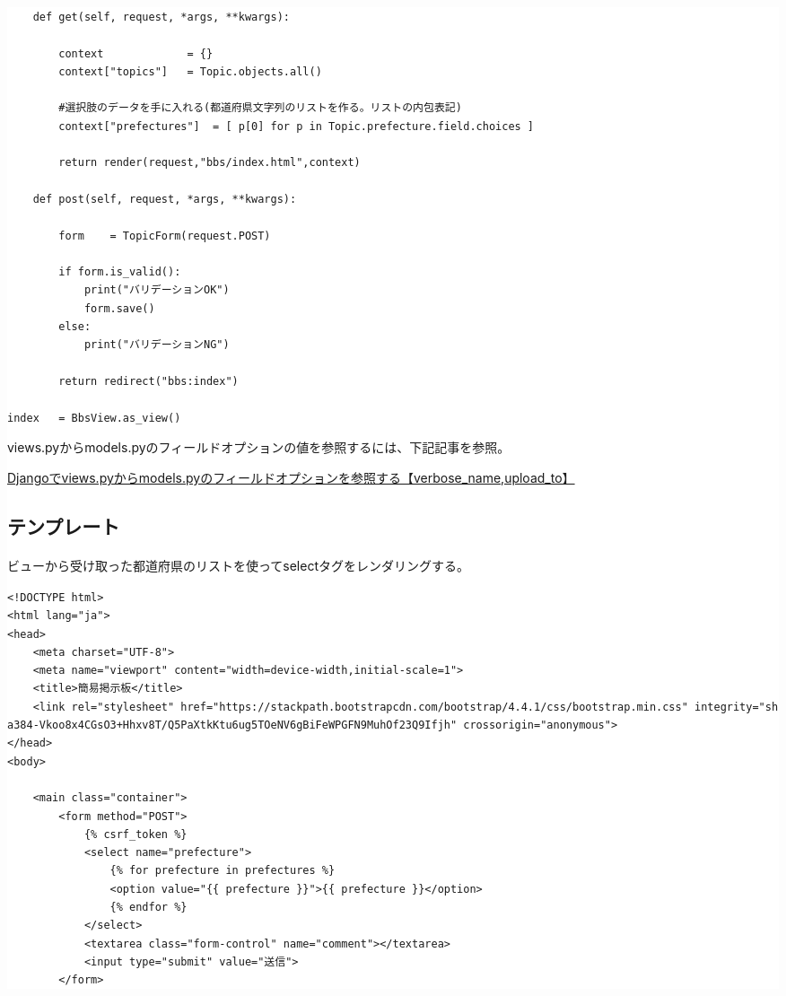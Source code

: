         def get(self, request, *args, **kwargs):
    
            context             = {}
            context["topics"]   = Topic.objects.all()
    
            #選択肢のデータを手に入れる(都道府県文字列のリストを作る。リストの内包表記)
            context["prefectures"]  = [ p[0] for p in Topic.prefecture.field.choices ]
    
            return render(request,"bbs/index.html",context)
    
        def post(self, request, *args, **kwargs):
    
            form    = TopicForm(request.POST)
    
            if form.is_valid():
                print("バリデーションOK")
                form.save()
            else:
                print("バリデーションNG")
    
            return redirect("bbs:index")
    
    index   = BbsView.as_view()


views.pyからmodels.pyのフィールドオプションの値を参照するには、下記記事を参照。

[Djangoでviews.pyからmodels.pyのフィールドオプションを参照する【verbose_name,upload_to】](/post/django-reference-models-option/)

## テンプレート

ビューから受け取った都道府県のリストを使ってselectタグをレンダリングする。


    <!DOCTYPE html>
    <html lang="ja">
    <head>
        <meta charset="UTF-8">
        <meta name="viewport" content="width=device-width,initial-scale=1">
        <title>簡易掲示板</title>
        <link rel="stylesheet" href="https://stackpath.bootstrapcdn.com/bootstrap/4.4.1/css/bootstrap.min.css" integrity="sha384-Vkoo8x4CGsO3+Hhxv8T/Q5PaXtkKtu6ug5TOeNV6gBiFeWPGFN9MuhOf23Q9Ifjh" crossorigin="anonymous">
    </head>
    <body>
    
        <main class="container">
            <form method="POST">
                {% csrf_token %}
                <select name="prefecture">
                    {% for prefecture in prefectures %}
                    <option value="{{ prefecture }}">{{ prefecture }}</option>
                    {% endfor %}
                </select>
                <textarea class="form-control" name="comment"></textarea>
                <input type="submit" value="送信">
            </form>
    
